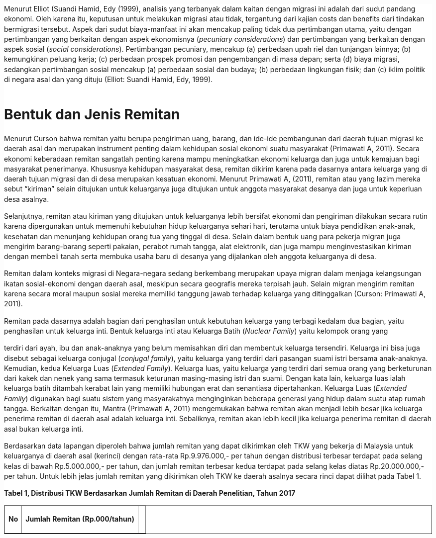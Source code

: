 <p><span class="font1">Menurut Elliot (Suandi Hamid, Edy (1999), analisis yang terbanyak dalam kaitan dengan migrasi ini adalah dari sudut pandang ekonomi. Oleh karena itu, keputusan untuk melakukan migrasi atau tidak, tergantung dari kajian costs dan benefits dari tindakan bermigrasi tersebut. Aspek dari sudut biaya-manfaat ini akan mencakup paling tidak dua pertimbangan utama, yaitu dengan pertimbangan yang berkaitan dengan aspek ekonomisnya (</span><span class="font1" style="font-style:italic;">pecuniary considerations</span><span class="font1">) dan pertimbangan yang berkaitan dengan aspek sosial (</span><span class="font1" style="font-style:italic;">social considerations</span><span class="font1">). Pertimbangan pecuniary, mencakup (a) perbedaan upah riel dan tunjangan lainnya; (b) kemungkinan peluang kerja; (c) perbedaan prospek promosi dan pengembangan di masa depan; serta (d) biaya migrasi, sedangkan pertimbangan sosial mencakup (a) perbedaan sosial dan budaya; (b) perbedaan lingkungan fisik; dan (c) iklim politik di negara asal dan yang dituju (Elliot: Suandi Hamid, Edy, 1999).</span></p>
<h1><a name="bookmark6"></a><span class="font1" style="font-weight:bold;"><a name="bookmark7"></a>Bentuk dan Jenis Remitan</span></h1>
<p><span class="font1">Menurut Curson bahwa remitan yaitu berupa pengiriman uang, barang, dan ide-ide pembangunan dari daerah tujuan migrasi ke daerah asal dan merupakan instrument penting dalam kehidupan sosial ekonomi suatu masyarakat (Primawati A, 2011). Secara ekonomi keberadaan remitan sangatlah penting karena mampu meningkatkan ekonomi keluarga dan juga untuk kemajuan bagi masyarakat penerimanya. Khususnya kehidupan masyarakat desa, remitan dikirim karena pada dasarnya antara keluarga yang di daerah tujuan migrasi dan di desa merupakan kesatuan ekonomi. Menurut Primawati A, (2011), remitan atau yang lazim mereka sebut “kiriman” selain ditujukan untuk keluarganya juga ditujukan untuk anggota masyarakat desanya dan juga untuk keperluan desa asalnya.</span></p>
<p><span class="font1">Selanjutnya, remitan atau kiriman yang ditujukan untuk keluarganya lebih bersifat ekonomi dan pengiriman dilakukan secara rutin karena dipergunakan untuk memenuhi kebutuhan hidup keluarganya sehari hari, terutama untuk biaya pendidikan anak-anak, kesehatan dan menunjang kehidupan orang tua yang tinggal di desa. Selain dalam bentuk uang para pekerja migran juga mengirim barang-barang seperti pakaian, perabot rumah tangga, alat elektronik, dan juga mampu menginvestasikan kiriman dengan membeli tanah serta membuka usaha baru di desanya yang dijalankan oleh anggota keluarganya di desa.</span></p>
<p><span class="font1">Remitan dalam konteks migrasi di Negara-negara sedang berkembang merupakan upaya migran dalam menjaga kelangsungan ikatan sosial-ekonomi dengan daerah asal, meskipun secara geografis mereka terpisah jauh. Selain migran mengirim remitan karena secara moral maupun sosial mereka memiliki tanggung jawab terhadap keluarga yang ditinggalkan (Curson: Primawati A, 2011).</span></p>
<p><span class="font1">Remitan pada dasarnya adalah bagian dari penghasilan untuk kebutuhan keluarga yang terbagi kedalam dua bagian, yaitu penghasilan untuk keluarga inti. Bentuk keluarga inti atau Keluarga Batih (</span><span class="font1" style="font-style:italic;">Nuclear Family</span><span class="font1">) yaitu kelompok orang yang</span></p>
<p><span class="font1">terdiri dari ayah, ibu dan anak-anaknya yang belum memisahkan diri dan membentuk keluarga tersendiri. Keluarga ini bisa juga disebut sebagai keluarga conjugal (</span><span class="font1" style="font-style:italic;">conjugal family</span><span class="font1">), yaitu keluarga yang terdiri dari pasangan suami istri bersama anak-anaknya. Kemudian, kedua Keluarga Luas (</span><span class="font1" style="font-style:italic;">Extended Family</span><span class="font1">). Keluarga luas, yaitu keluarga yang terdiri dari semua orang yang berketurunan dari kakek dan nenek yang sama termasuk keturunan masing-masing istri dan suami. Dengan kata lain, keluarga luas ialah keluarga batih ditambah kerabat lain yang memiliki hubungan erat dan senantiasa dipertahankan. Keluarga Luas (</span><span class="font1" style="font-style:italic;">Extended Family</span><span class="font1">) digunakan bagi suatu sistem yang masyarakatnya menginginkan beberapa generasi yang hidup dalam suatu atap rumah tangga. Berkaitan dengan itu, Mantra (Primawati A, 2011) mengemukakan bahwa remitan akan menjadi lebih besar jika keluarga penerima remitan di daerah asal adalah keluarga inti. Sebaliknya, remitan akan lebih kecil jika keluarga penerima remitan di daerah asal bukan keluarga inti.</span></p>
<p><span class="font1">Berdasarkan data lapangan diperoleh bahwa jumlah remitan yang dapat dikirimkan oleh TKW yang bekerja di Malaysia untuk keluarganya di daerah asal (kerinci) dengan rata-rata Rp.9.976.000,- per tahun dengan distribusi terbesar terdapat pada selang kelas di bawah Rp.5.000.000,- per tahun, dan jumlah remitan terbesar kedua terdapat pada selang kelas diatas Rp.20.000.000,- per tahun. Untuk lebih jelas jumlah remitan yang dikirimkan oleh TKW ke daerah asalnya secara rinci dapat dilihat pada Tabel 1.</span></p>
<p><span class="font1" style="font-weight:bold;">Tabel 1, Distribusi TKW Berdasarkan Jumlah Remitan di Daerah Penelitian, Tahun 2017</span></p>
<table border="1">
<tr><td rowspan="2" style="vertical-align:top;">
<p><span class="font1" style="font-weight:bold;">No</span></p></td><td rowspan="2" style="vertical-align:bottom;">
<p><span class="font1" style="font-weight:bold;">Jumlah Remitan (Rp.000/tahun)</span></p></td><td colspan="2" style="vertical-align:bottom;">